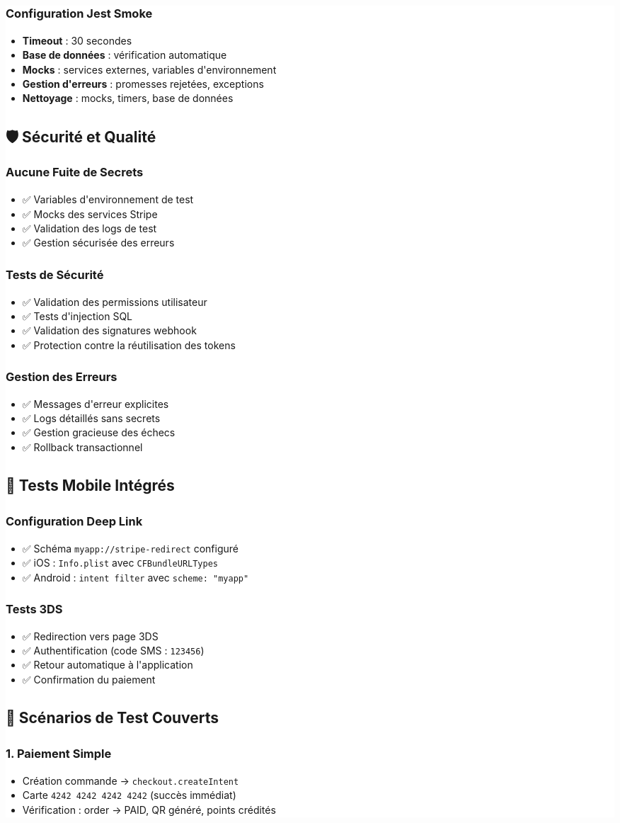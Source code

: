 ### **Configuration Jest Smoke**
- **Timeout** : 30 secondes
- **Base de données** : vérification automatique
- **Mocks** : services externes, variables d'environnement
- **Gestion d'erreurs** : promesses rejetées, exceptions
- **Nettoyage** : mocks, timers, base de données

## 🛡️ **Sécurité et Qualité**

### **Aucune Fuite de Secrets**
- ✅ Variables d'environnement de test
- ✅ Mocks des services Stripe
- ✅ Validation des logs de test
- ✅ Gestion sécurisée des erreurs

### **Tests de Sécurité**
- ✅ Validation des permissions utilisateur
- ✅ Tests d'injection SQL
- ✅ Validation des signatures webhook
- ✅ Protection contre la réutilisation des tokens

### **Gestion des Erreurs**
- ✅ Messages d'erreur explicites
- ✅ Logs détaillés sans secrets
- ✅ Gestion gracieuse des échecs
- ✅ Rollback transactionnel

## 📱 **Tests Mobile Intégrés**

### **Configuration Deep Link**
- ✅ Schéma `myapp://stripe-redirect` configuré
- ✅ iOS : `Info.plist` avec `CFBundleURLTypes`
- ✅ Android : `intent filter` avec `scheme: "myapp"`

### **Tests 3DS**
- ✅ Redirection vers page 3DS
- ✅ Authentification (code SMS : `123456`)
- ✅ Retour automatique à l'application
- ✅ Confirmation du paiement

## 🧪 **Scénarios de Test Couverts**

### **1. Paiement Simple**
- Création commande → `checkout.createIntent`
- Carte `4242 4242 4242 4242` (succès immédiat)
- Vérification : order → PAID, QR généré, points crédités
